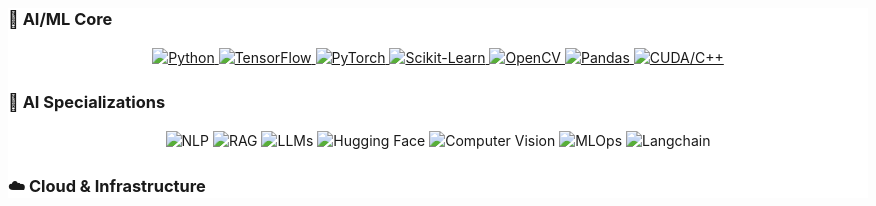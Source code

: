 ###  🧠 **AI/ML Core**

<p align="center">
  <a href="https://www.python.org/" target="_blank" rel="noreferrer">
    <img src="https://raw.githubusercontent.com/tandpfun/skill-icons/main/icons/Python-Dark.svg" alt="Python" width="60" height="60"/>
  </a>
  <a href="https://www.tensorflow.org/" target="_blank" rel="noreferrer">
    <img src="https://raw.githubusercontent.com/tandpfun/skill-icons/main/icons/TensorFlow-Dark.svg" alt="TensorFlow" width="60" height="60"/>
  </a>
  <a href="https://pytorch.org/" target="_blank" rel="noreferrer">
    <img src="https://raw.githubusercontent.com/tandpfun/skill-icons/main/icons/PyTorch-Dark.svg" alt="PyTorch" width="60" height="60"/>
  </a>
  <a href="https://scikit-learn.org/" target="_blank" rel="noreferrer">
    <img src="https://raw.githubusercontent.com/tandpfun/skill-icons/main/icons/ScikitLearn-Dark.svg" alt="Scikit-Learn" width="60" height="60"/>
  </a>
  <a href="https://opencv.org/" target="_blank" rel="noreferrer">
    <img src="https://raw.githubusercontent.com/tandpfun/skill-icons/main/icons/OpenCV-Dark.svg" alt="OpenCV" width="60" height="60"/>
  </a>
  <a href="https://pandas.pydata.org/" target="_blank" rel="noreferrer">
    <img src="https://raw.githubusercontent.com/tandpfun/skill-icons/main/icons/Python-Dark.svg" alt="Pandas" width="60" height="60"/>
  </a>
  <a href="https://developer.nvidia.com/cuda-toolkit" target="_blank" rel="noreferrer">
    <img src="https://raw.githubusercontent.com/tandpfun/skill-icons/main/icons/CPP.svg" alt="CUDA/C++" width="60" height="60"/>
  </a>
</p>

### 🤖 **AI Specializations**

<p align="center">
  
  <img src="https://img.shields.io/badge/NLP-Transformers-1f77b4?style=for-the-badge&logo=huggingface&logoColor=white" alt="NLP"/>
  
  <img src="https://img.shields.io/badge/RAG-Vector_DBs-ff7f0e?style=for-the-badge&logo=elasticsearch&logoColor=white" alt="RAG"/>
  
  <img src="https://img.shields.io/badge/LLMs-GPT_BERT-2ca02c?style=for-the-badge&logo=openai&logoColor=white" alt="LLMs"/>
  
  <img src="https://img.shields.io/badge/🤗_Hugging_Face-FFD21E?style=for-the-badge&logo=huggingface&logoColor=black" alt="Hugging Face"/>
  
  <img src="https://img.shields.io/badge/Computer_Vision-YOLO_ResNet-d62728?style=for-the-badge&logo=opencv&logoColor=white" alt="Computer Vision"/>
  
  <img src="https://img.shields.io/badge/MLOps-Deployment-9467bd?style=for-the-badge&logo=docker&logoColor=white" alt="MLOps"/>
  
  <img src="https://img.shields.io/badge/🔗_Langchain-3178C6?style=for-the-badge&logoColor=white" alt="Langchain"/>
</p>

### ☁️ **Cloud & Infrastructure**
